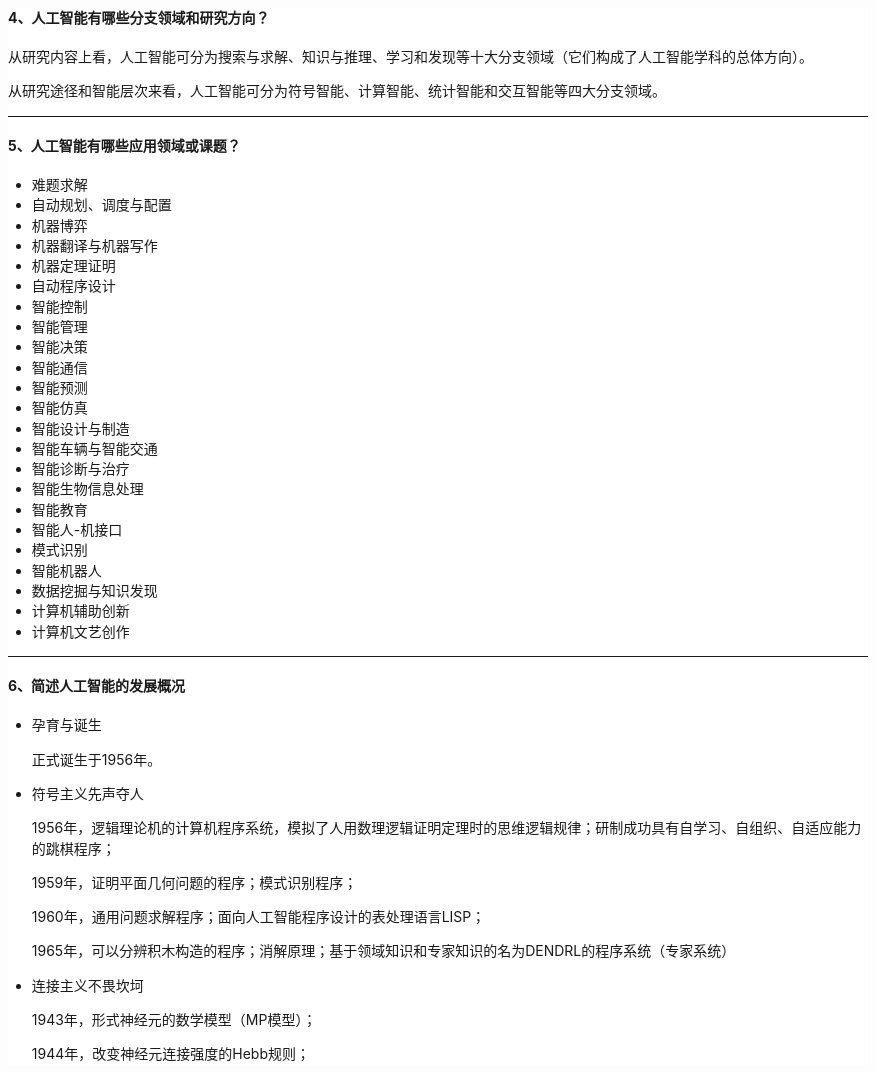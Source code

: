 #### 4、人工智能有哪些分支领域和研究方向？

从研究内容上看，人工智能可分为搜索与求解、知识与推理、学习和发现等十大分支领域（它们构成了人工智能学科的总体方向）。

从研究途径和智能层次来看，人工智能可分为符号智能、计算智能、统计智能和交互智能等四大分支领域。

------

#### 5、人工智能有哪些应用领域或课题？

- 难题求解
- 自动规划、调度与配置
- 机器博弈
- 机器翻译与机器写作
- 机器定理证明
- 自动程序设计
- 智能控制
- 智能管理
- 智能决策
- 智能通信
- 智能预测
- 智能仿真
- 智能设计与制造
- 智能车辆与智能交通
- 智能诊断与治疗
- 智能生物信息处理
- 智能教育
- 智能人-机接口
- 模式识别
- 智能机器人
- 数据挖掘与知识发现
- 计算机辅助创新
- 计算机文艺创作

------

#### 6、简述人工智能的发展概况

- 孕育与诞生

  正式诞生于1956年。

- 符号主义先声夺人

  1956年，逻辑理论机的计算机程序系统，模拟了人用数理逻辑证明定理时的思维逻辑规律；研制成功具有自学习、自组织、自适应能力的跳棋程序；

  1959年，证明平面几何问题的程序；模式识别程序；

  1960年，通用问题求解程序；面向人工智能程序设计的表处理语言LISP；

  1965年，可以分辨积木构造的程序；消解原理；基于领域知识和专家知识的名为DENDRL的程序系统（专家系统）

- 连接主义不畏坎坷

  1943年，形式神经元的数学模型（MP模型）；

  1944年，改变神经元连接强度的Hebb规则；
